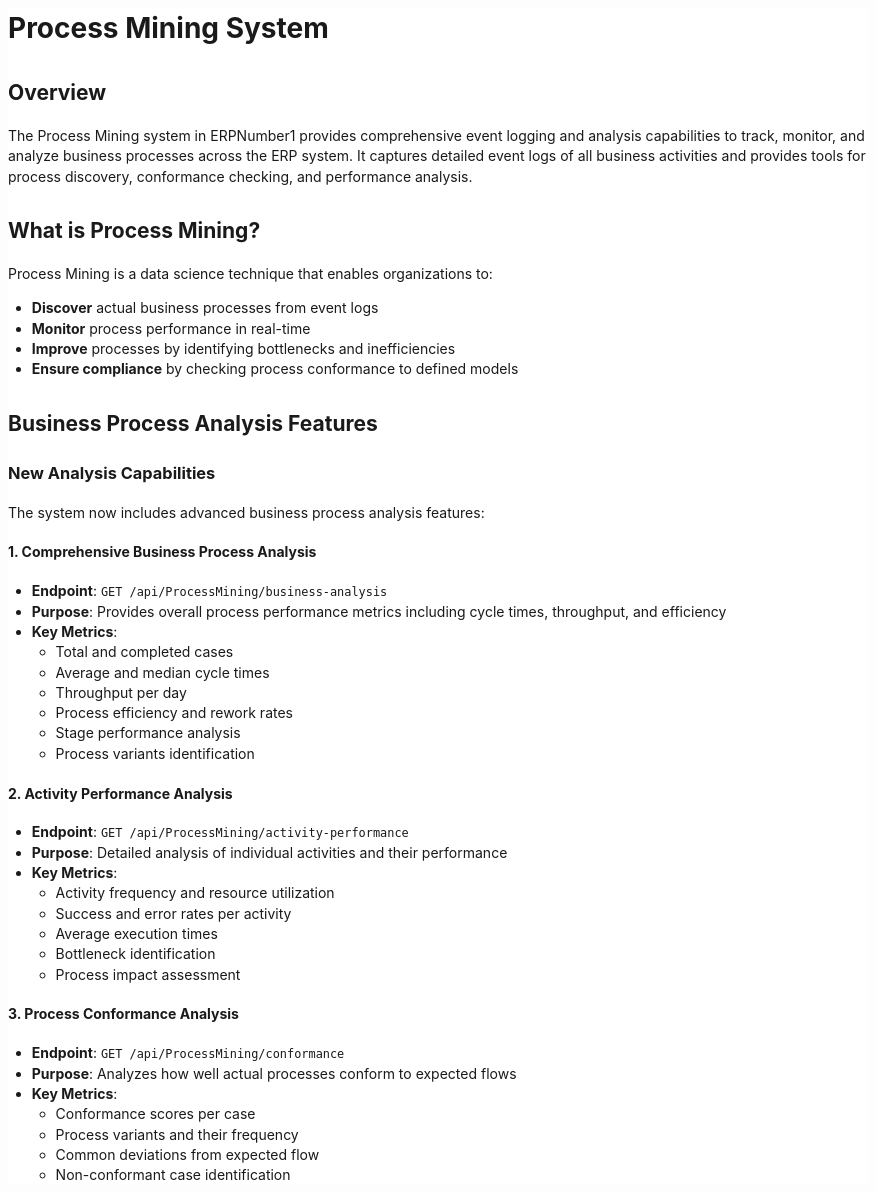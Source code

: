 # Process Mining System

## Overview

The Process Mining system in ERPNumber1 provides comprehensive event logging and analysis capabilities to track, monitor, and analyze business processes across the ERP system. It captures detailed event logs of all business activities and provides tools for process discovery, conformance checking, and performance analysis.

## What is Process Mining?

Process Mining is a data science technique that enables organizations to:

- **Discover** actual business processes from event logs
- **Monitor** process performance in real-time
- **Improve** processes by identifying bottlenecks and inefficiencies
- **Ensure compliance** by checking process conformance to defined models

## Business Process Analysis Features

### New Analysis Capabilities

The system now includes advanced business process analysis features:

#### 1. Comprehensive Business Process Analysis
- **Endpoint**: `GET /api/ProcessMining/business-analysis`
- **Purpose**: Provides overall process performance metrics including cycle times, throughput, and efficiency
- **Key Metrics**:
  - Total and completed cases
  - Average and median cycle times
  - Throughput per day
  - Process efficiency and rework rates
  - Stage performance analysis
  - Process variants identification

#### 2. Activity Performance Analysis
- **Endpoint**: `GET /api/ProcessMining/activity-performance`
- **Purpose**: Detailed analysis of individual activities and their performance
- **Key Metrics**:
  - Activity frequency and resource utilization
  - Success and error rates per activity
  - Average execution times
  - Bottleneck identification
  - Process impact assessment

#### 3. Process Conformance Analysis
- **Endpoint**: `GET /api/ProcessMining/conformance`
- **Purpose**: Analyzes how well actual processes conform to expected flows
- **Key Metrics**:
  - Conformance scores per case
  - Process variants and their frequency
  - Common deviations from expected flow
  - Non-conformant case identification
